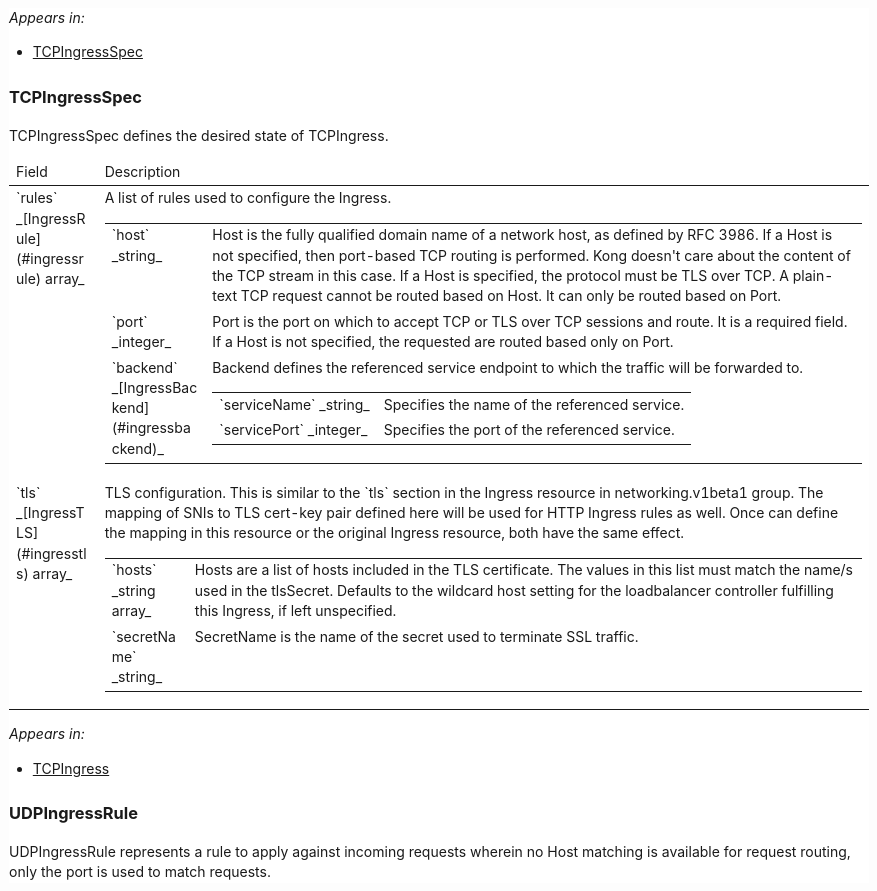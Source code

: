 
_Appears in:_
- [TCPIngressSpec](#tcpingressspec)

### TCPIngressSpec



TCPIngressSpec defines the desired state of TCPIngress.

<table>
<thead><tr>
    <td>Field</td><td>Description</td>
</tr></thead>
<tbody>
<tr>
    <td>`rules` _[IngressRule](#ingressrule) array_</td>
    <td>A list of rules used to configure the Ingress.<br/><table><tbody><tr><td>`host` _string_</td><td>Host is the fully qualified domain name of a network host, as defined by RFC 3986. If a Host is not specified, then port-based TCP routing is performed. Kong doesn't care about the content of the TCP stream in this case. If a Host is specified, the protocol must be TLS over TCP. A plain-text TCP request cannot be routed based on Host. It can only be routed based on Port.</td></tr><tr><td>`port` _integer_</td><td>Port is the port on which to accept TCP or TLS over TCP sessions and route. It is a required field. If a Host is not specified, the requested are routed based only on Port.</td></tr><tr><td>`backend` _[IngressBackend](#ingressbackend)_</td><td>Backend defines the referenced service endpoint to which the traffic will be forwarded to.<br/><table><tbody><tr><td>`serviceName` _string_</td><td>Specifies the name of the referenced service.</td></tr><tr><td>`servicePort` _integer_</td><td>Specifies the port of the referenced service.</td></tr></tbody></table></td></tr></tbody></table> </td>
</tr>
<tr>
    <td>`tls` _[IngressTLS](#ingresstls) array_</td>
    <td>TLS configuration. This is similar to the `tls` section in the Ingress resource in networking.v1beta1 group. The mapping of SNIs to TLS cert-key pair defined here will be used for HTTP Ingress rules as well. Once can define the mapping in this resource or the original Ingress resource, both have the same effect.<br/><table><tbody><tr><td>`hosts` _string array_</td><td>Hosts are a list of hosts included in the TLS certificate. The values in this list must match the name/s used in the tlsSecret. Defaults to the wildcard host setting for the loadbalancer controller fulfilling this Ingress, if left unspecified.</td></tr><tr><td>`secretName` _string_</td><td>SecretName is the name of the secret used to terminate SSL traffic.</td></tr></tbody></table> </td>
</tr>
</tbody></table>


_Appears in:_
- [TCPIngress](#tcpingress)



### UDPIngressRule



UDPIngressRule represents a rule to apply against incoming requests wherein no Host matching is available for request routing, only the port is used to match requests.

